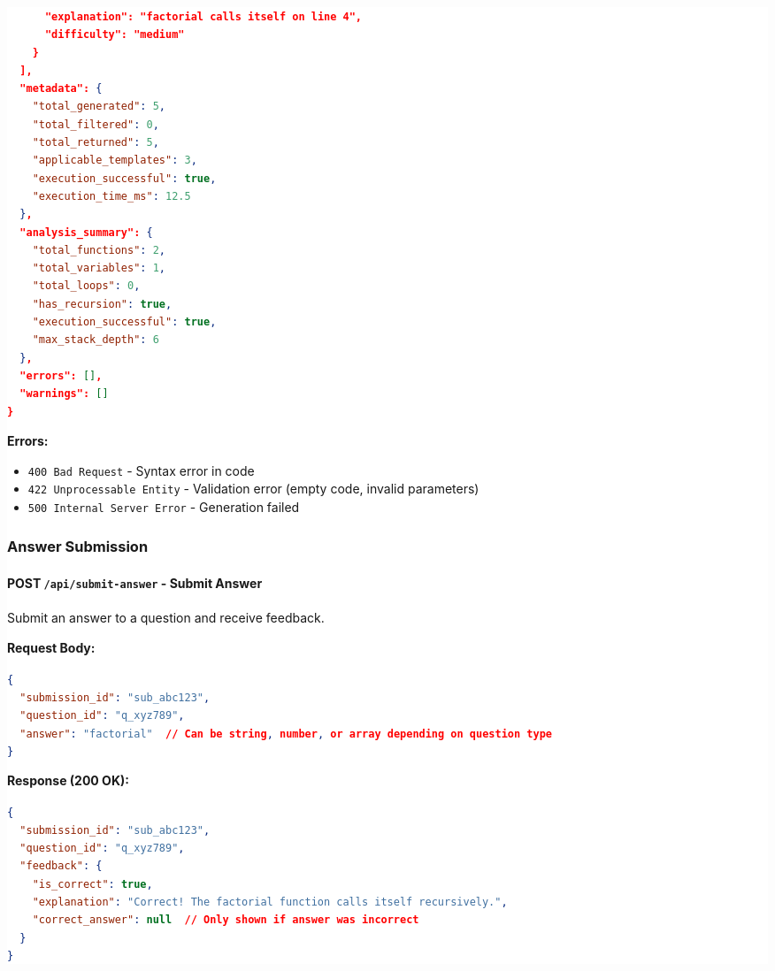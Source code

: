 ```json
      "explanation": "factorial calls itself on line 4",
      "difficulty": "medium"
    }
  ],
  "metadata": {
    "total_generated": 5,
    "total_filtered": 0,
    "total_returned": 5,
    "applicable_templates": 3,
    "execution_successful": true,
    "execution_time_ms": 12.5
  },
  "analysis_summary": {
    "total_functions": 2,
    "total_variables": 1,
    "total_loops": 0,
    "has_recursion": true,
    "execution_successful": true,
    "max_stack_depth": 6
  },
  "errors": [],
  "warnings": []
}
```

**Errors:**
- `400 Bad Request` - Syntax error in code
- `422 Unprocessable Entity` - Validation error (empty code, invalid parameters)
- `500 Internal Server Error` - Generation failed

### Answer Submission

#### POST `/api/submit-answer` - Submit Answer
Submit an answer to a question and receive feedback.

**Request Body:**
```json
{
  "submission_id": "sub_abc123",
  "question_id": "q_xyz789",
  "answer": "factorial"  // Can be string, number, or array depending on question type
}
```

**Response (200 OK):**
```json
{
  "submission_id": "sub_abc123",
  "question_id": "q_xyz789",
  "feedback": {
    "is_correct": true,
    "explanation": "Correct! The factorial function calls itself recursively.",
    "correct_answer": null  // Only shown if answer was incorrect
  }
}
```
